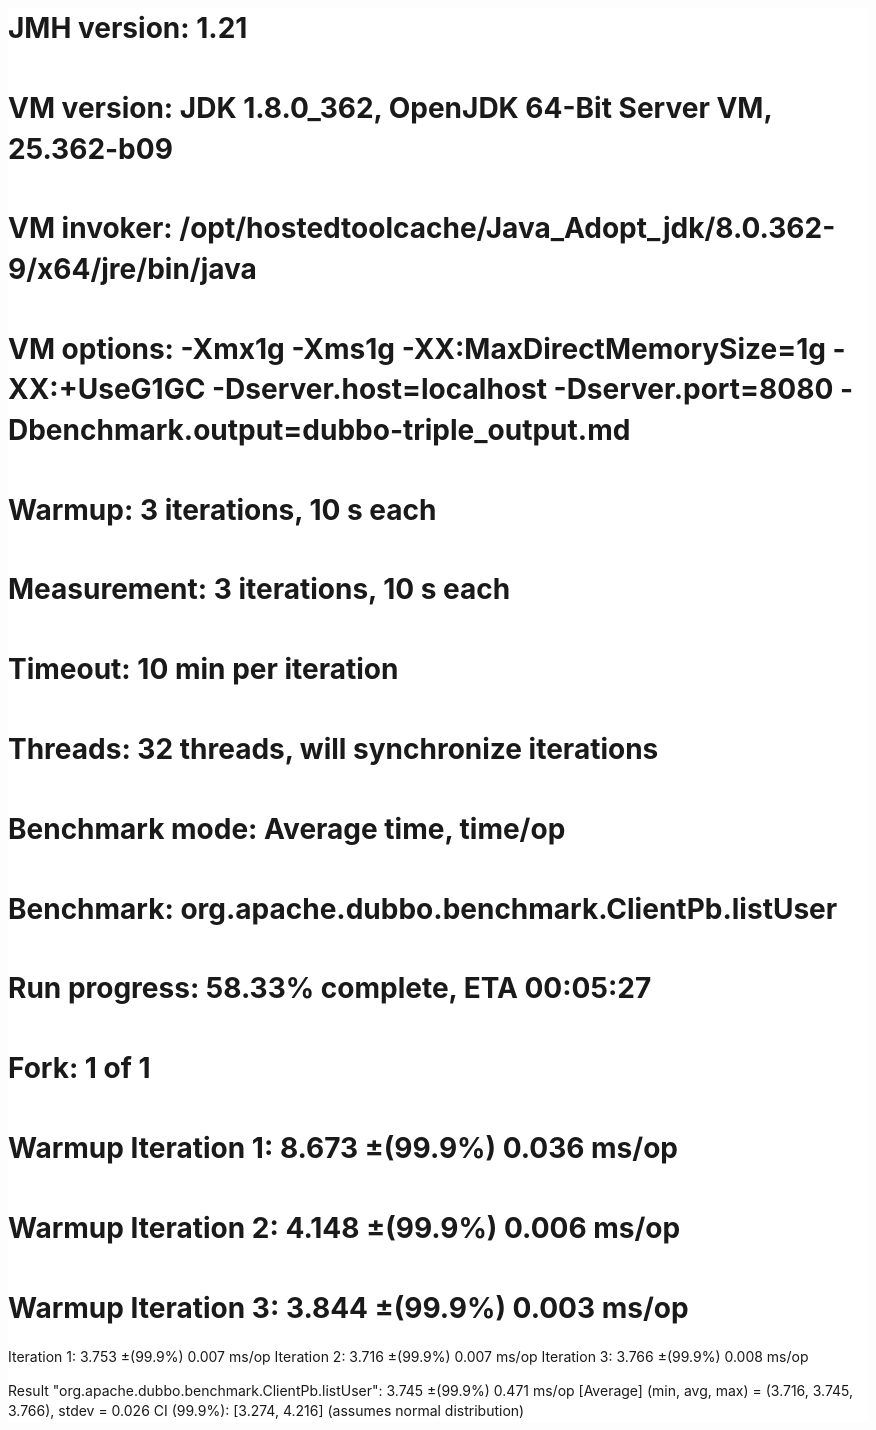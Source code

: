 
# JMH version: 1.21
# VM version: JDK 1.8.0_362, OpenJDK 64-Bit Server VM, 25.362-b09
# VM invoker: /opt/hostedtoolcache/Java_Adopt_jdk/8.0.362-9/x64/jre/bin/java
# VM options: -Xmx1g -Xms1g -XX:MaxDirectMemorySize=1g -XX:+UseG1GC -Dserver.host=localhost -Dserver.port=8080 -Dbenchmark.output=dubbo-triple_output.md
# Warmup: 3 iterations, 10 s each
# Measurement: 3 iterations, 10 s each
# Timeout: 10 min per iteration
# Threads: 32 threads, will synchronize iterations
# Benchmark mode: Average time, time/op
# Benchmark: org.apache.dubbo.benchmark.ClientPb.listUser

# Run progress: 58.33% complete, ETA 00:05:27
# Fork: 1 of 1
# Warmup Iteration   1: 8.673 ±(99.9%) 0.036 ms/op
# Warmup Iteration   2: 4.148 ±(99.9%) 0.006 ms/op
# Warmup Iteration   3: 3.844 ±(99.9%) 0.003 ms/op
Iteration   1: 3.753 ±(99.9%) 0.007 ms/op
Iteration   2: 3.716 ±(99.9%) 0.007 ms/op
Iteration   3: 3.766 ±(99.9%) 0.008 ms/op


Result "org.apache.dubbo.benchmark.ClientPb.listUser":
  3.745 ±(99.9%) 0.471 ms/op [Average]
  (min, avg, max) = (3.716, 3.745, 3.766), stdev = 0.026
  CI (99.9%): [3.274, 4.216] (assumes normal distribution)
